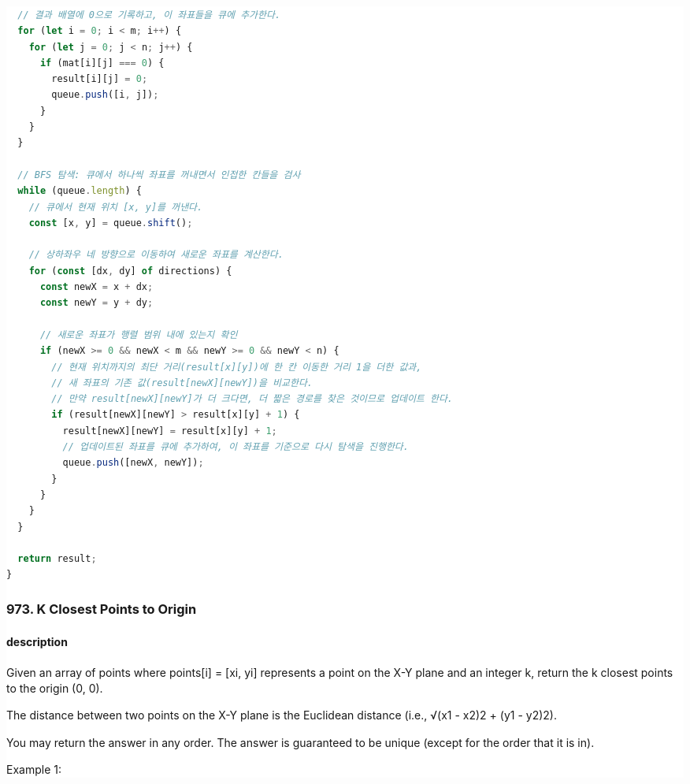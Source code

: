 ```js
  // 결과 배열에 0으로 기록하고, 이 좌표들을 큐에 추가한다.
  for (let i = 0; i < m; i++) {
    for (let j = 0; j < n; j++) {
      if (mat[i][j] === 0) {
        result[i][j] = 0;
        queue.push([i, j]);
      }
    }
  }

  // BFS 탐색: 큐에서 하나씩 좌표를 꺼내면서 인접한 칸들을 검사
  while (queue.length) {
    // 큐에서 현재 위치 [x, y]를 꺼낸다.
    const [x, y] = queue.shift();

    // 상하좌우 네 방향으로 이동하여 새로운 좌표를 계산한다.
    for (const [dx, dy] of directions) {
      const newX = x + dx;
      const newY = y + dy;

      // 새로운 좌표가 행렬 범위 내에 있는지 확인
      if (newX >= 0 && newX < m && newY >= 0 && newY < n) {
        // 현재 위치까지의 최단 거리(result[x][y])에 한 칸 이동한 거리 1을 더한 값과,
        // 새 좌표의 기존 값(result[newX][newY])을 비교한다.
        // 만약 result[newX][newY]가 더 크다면, 더 짧은 경로를 찾은 것이므로 업데이트 한다.
        if (result[newX][newY] > result[x][y] + 1) {
          result[newX][newY] = result[x][y] + 1;
          // 업데이트된 좌표를 큐에 추가하여, 이 좌표를 기준으로 다시 탐색을 진행한다.
          queue.push([newX, newY]);
        }
      }
    }
  }

  return result;
}
```

### 973. K Closest Points to Origin

#### description

Given an array of points where points[i] = [xi, yi] represents a point on the X-Y plane and an integer k, return the k closest points to the origin (0, 0).

The distance between two points on the X-Y plane is the Euclidean distance (i.e., √(x1 - x2)2 + (y1 - y2)2).

You may return the answer in any order. The answer is guaranteed to be unique (except for the order that it is in).

Example 1:
